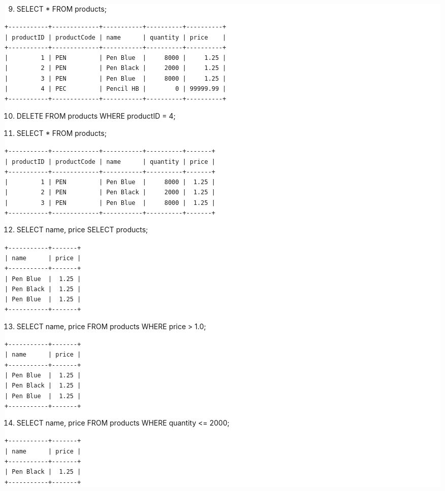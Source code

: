 9. SELECT * FROM products;
```
+-----------+-------------+-----------+----------+----------+
| productID | productCode | name      | quantity | price    |
+-----------+-------------+-----------+----------+----------+
|         1 | PEN         | Pen Blue  |     8000 |     1.25 |
|         2 | PEN         | Pen Black |     2000 |     1.25 |
|         3 | PEN         | Pen Blue  |     8000 |     1.25 |
|         4 | PEC         | Pencil HB |        0 | 99999.99 |
+-----------+-------------+-----------+----------+----------+
```

10. DELETE FROM products WHERE productID = 4;

11.  SELECT * FROM products;
```
+-----------+-------------+-----------+----------+-------+
| productID | productCode | name      | quantity | price |
+-----------+-------------+-----------+----------+-------+
|         1 | PEN         | Pen Blue  |     8000 |  1.25 |
|         2 | PEN         | Pen Black |     2000 |  1.25 |
|         3 | PEN         | Pen Blue  |     8000 |  1.25 |
+-----------+-------------+-----------+----------+-------+
```


12. SELECT name, price SELECT products;
```
+-----------+-------+
| name      | price |
+-----------+-------+
| Pen Blue  |  1.25 |
| Pen Black |  1.25 |
| Pen Blue  |  1.25 |
+-----------+-------+
```

13. SELECT name, price FROM products WHERE price > 1.0;
```
+-----------+-------+
| name      | price |
+-----------+-------+
| Pen Blue  |  1.25 |
| Pen Black |  1.25 |
| Pen Blue  |  1.25 |
+-----------+-------+
```

14. SELECT name, price FROM products WHERE quantity <= 2000;
```
+-----------+-------+
| name      | price |
+-----------+-------+
| Pen Black |  1.25 |
+-----------+-------+
```
